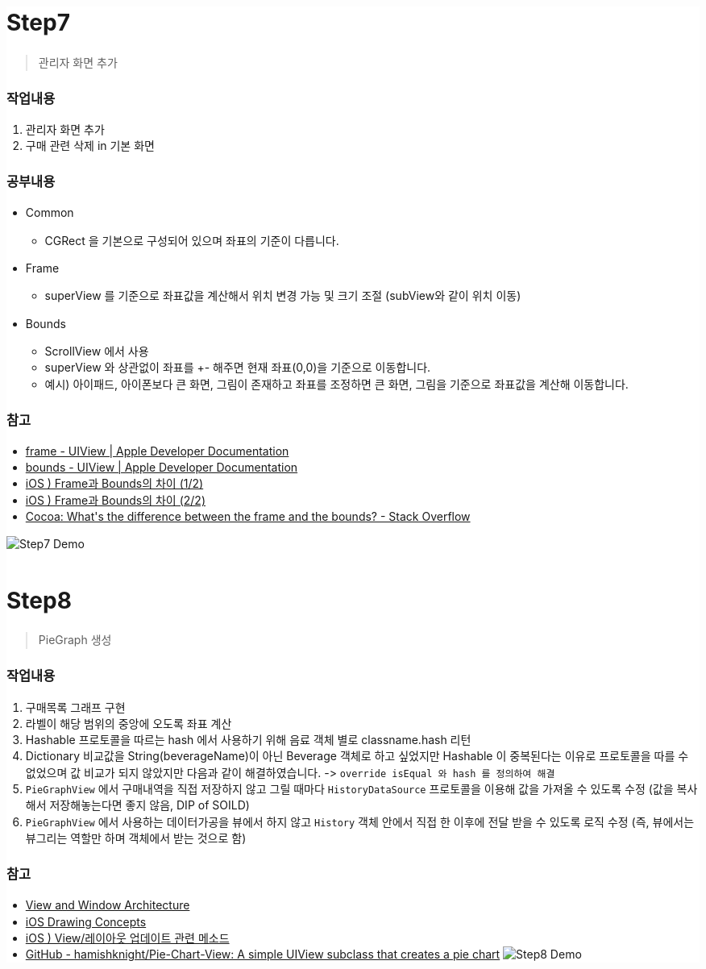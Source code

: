 # Step7
> 관리자 화면 추가

### 작업내용
1. 관리자 화면 추가
2. 구매 관련 삭제 in 기본 화면

### 공부내용
 - Common
    - CGRect 을 기본으로 구성되어 있으며 좌표의 기준이 다릅니다.
    
 - Frame
    - superView 를 기준으로 좌표값을 계산해서 위치 변경 가능 및 크기 조절 (subView와 같이 위치 이동)

 - Bounds
    - ScrollView 에서 사용
    - superView 와 상관없이 좌표를 +- 해주면 현재 좌표(0,0)을 기준으로 이동합니다.
    - 예시) 아이패드, 아이폰보다 큰 화면, 그림이 존재하고 좌표를 조정하면 큰 화면, 그림을 기준으로 좌표값을 계산해 이동합니다.

### 참고
 - [frame - UIView | Apple Developer Documentation](https://developer.apple.com/documentation/uikit/uiview/1622621-frame)
 - [bounds - UIView | Apple Developer Documentation](https://developer.apple.com/documentation/uikit/uiview/1622580-bounds)
 - [iOS ) Frame과 Bounds의 차이 (1/2)](https://zeddios.tistory.com/203)
 - [iOS ) Frame과 Bounds의 차이 (2/2)](https://zeddios.tistory.com/231)
 - [Cocoa: What's the difference between the frame and the bounds? - Stack Overflow](https://stackoverflow.com/questions/1210047/cocoa-whats-the-difference-between-the-frame-and-the-bounds)


![Step7 Demo](CaptureImage/Step7Demo.gif)

# Step8
> PieGraph 생성
### 작업내용
1. 구매목록 그래프 구현
2. 라벨이 해당 범위의 중앙에 오도록 좌표 계산
3. Hashable 프로토콜을 따르는 hash 에서 사용하기 위해 음료 객체 별로 classname.hash 리턴
4. Dictionary 비교값을 String(beverageName)이 아닌 Beverage 객체로 하고 싶었지만 Hashable 이 중복된다는 이유로 프로토콜을 따를 수 없었으며 값 비교가 되지 않았지만 다음과 같이 해결하였습니다. -> `override isEqual 와 hash 를 정의하여 해결`
5. `PieGraphView` 에서 구매내역을 직접 저장하지 않고 그릴 때마다 `HistoryDataSource` 프로토콜을 이용해 값을 가져올 수 있도록 수정 (값을 복사해서 저장해놓는다면 좋지 않음, DIP of SOILD) 
6. `PieGraphView` 에서 사용하는 데이터가공을 뷰에서 하지 않고 `History` 객체 안에서 직접 한 이후에 전달 받을 수 있도록 로직 수정 (즉, 뷰에서는 뷰그리는 역할만 하며 객체에서 받는 것으로 함)

### 참고
- [View and Window Architecture](https://developer.apple.com/library/archive/documentation/WindowsViews/Conceptual/ViewPG_iPhoneOS/WindowsandViews/WindowsandViews.html#//apple_ref/doc/uid/TP40009503-CH2-SW9)
- [iOS Drawing Concepts](https://developer.apple.com/library/archive/documentation/2DDrawing/Conceptual/DrawingPrintingiOS/GraphicsDrawingOverview/GraphicsDrawingOverview.html#//apple_ref/doc/uid/TP40010156-CH14-SW1)
- [iOS ) View/레이아웃 업데이트 관련 메소드](https://zeddios.tistory.com/359)
- [GitHub - hamishknight/Pie-Chart-View: A simple UIView subclass that creates a pie chart](https://github.com/hamishknight/Pie-Chart-View)
![Step8 Demo](CaptureImage/Step8Demo.gif)
